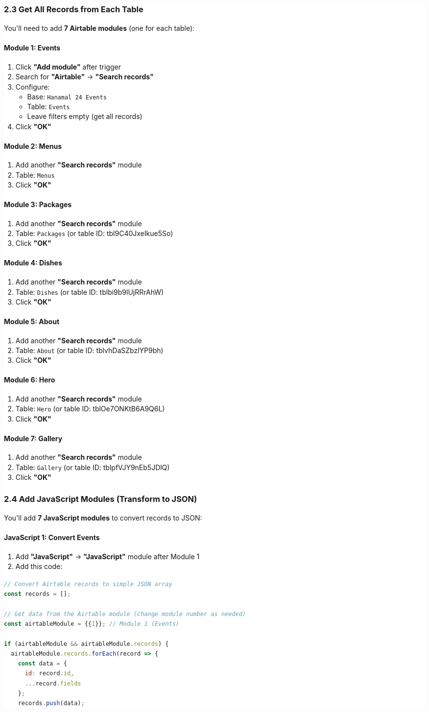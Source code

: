 ### 2.3 Get All Records from Each Table

You'll need to add **7 Airtable modules** (one for each table):

#### Module 1: Events
1. Click **"Add module"** after trigger
2. Search for **"Airtable"** → **"Search records"**
3. Configure:
   - Base: `Hanamal 24 Events`
   - Table: `Events`
   - Leave filters empty (get all records)
4. Click **"OK"**

#### Module 2: Menus
1. Add another **"Search records"** module
2. Table: `Menus`
3. Click **"OK"**

#### Module 3: Packages
1. Add another **"Search records"** module
2. Table: `Packages` (or table ID: tbl9C40JxeIkue5So)
3. Click **"OK"**

#### Module 4: Dishes
1. Add another **"Search records"** module
2. Table: `Dishes` (or table ID: tblbi9b9lUjRRrAhW)
3. Click **"OK"**

#### Module 5: About
1. Add another **"Search records"** module
2. Table: `About` (or table ID: tblvhDaSZbzlYP9bh)
3. Click **"OK"**

#### Module 6: Hero
1. Add another **"Search records"** module
2. Table: `Hero` (or table ID: tblOe7ONKtB6A9Q6L)
3. Click **"OK"**

#### Module 7: Gallery
1. Add another **"Search records"** module
2. Table: `Gallery` (or table ID: tblpfVJY9nEb5JDlQ)
3. Click **"OK"**

### 2.4 Add JavaScript Modules (Transform to JSON)

You'll add **7 JavaScript modules** to convert records to JSON:

#### JavaScript 1: Convert Events
1. Add **"JavaScript"** → **"JavaScript"** module after Module 1
2. Add this code:
```javascript
// Convert Airtable records to simple JSON array
const records = [];

// Get data from the Airtable module (change module number as needed)
const airtableModule = {{1}}; // Module 1 (Events)

if (airtableModule && airtableModule.records) {
  airtableModule.records.forEach(record => {
    const data = {
      id: record.id,
      ...record.fields
    };
    records.push(data);
```